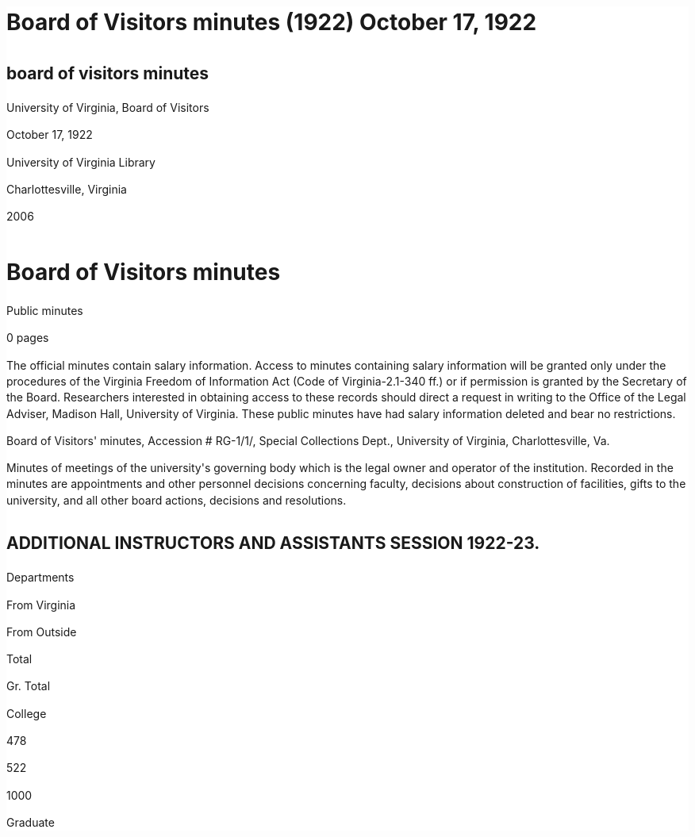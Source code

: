 Board of Visitors minutes (1922) October 17, 1922
=================================================

board of visitors minutes
-------------------------

University of Virginia, Board of Visitors

October 17, 1922

University of Virginia Library

Charlottesville, Virginia

2006

Board of Visitors minutes
=========================

Public minutes

0 pages

The official minutes contain salary information. Access to minutes containing salary information will be granted only under the procedures of the Virginia Freedom of Information Act (Code of Virginia-2.1-340 ff.) or if permission is granted by the Secretary of the Board. Researchers interested in obtaining access to these records should direct a request in writing to the Office of the Legal Adviser, Madison Hall, University of Virginia. These public minutes have had salary information deleted and bear no restrictions.

Board of Visitors' minutes, Accession # RG-1/1/, Special Collections Dept., University of Virginia, Charlottesville, Va.

Minutes of meetings of the university's governing body which is the legal owner and operator of the institution. Recorded in the minutes are appointments and other personnel decisions concerning faculty, decisions about construction of facilities, gifts to the university, and all other board actions, decisions and resolutions.

ADDITIONAL INSTRUCTORS AND ASSISTANTS SESSION 1922-23.
------------------------------------------------------

Departments

From Virginia

From Outside

Total

Gr. Total

College

478

522

1000

Graduate
